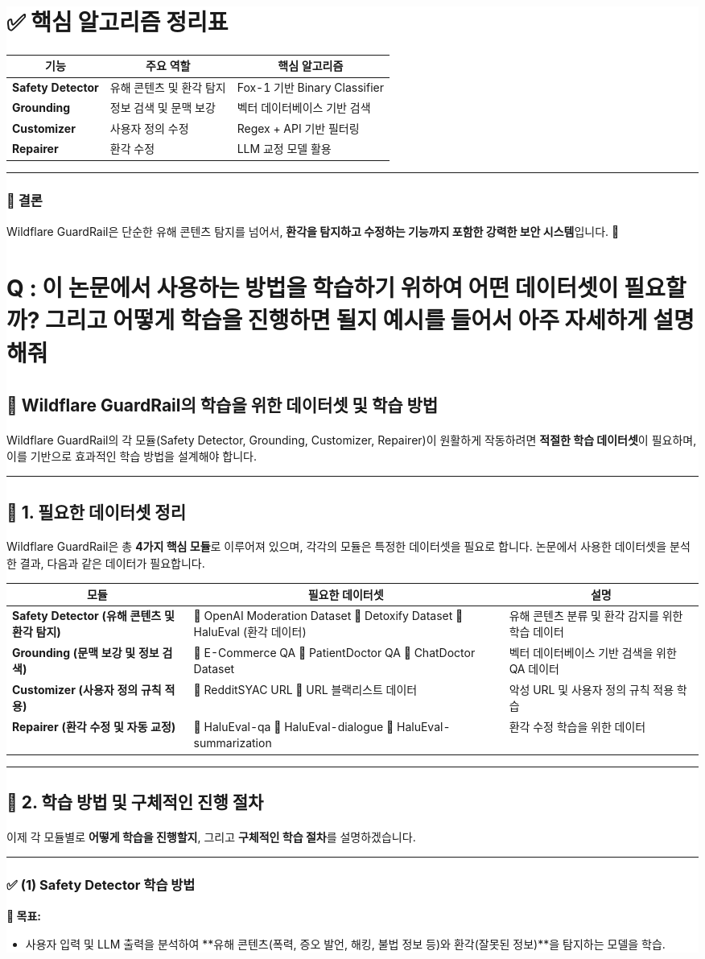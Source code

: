 # ✅ **핵심 알고리즘 정리표**

| 기능                | 주요 역할                | 핵심 알고리즘                |
| ------------------- | ------------------------ | ---------------------------- |
| **Safety Detector** | 유해 콘텐츠 및 환각 탐지 | Fox-1 기반 Binary Classifier |
| **Grounding**       | 정보 검색 및 문맥 보강   | 벡터 데이터베이스 기반 검색  |
| **Customizer**      | 사용자 정의 수정         | Regex + API 기반 필터링      |
| **Repairer**        | 환각 수정                | LLM 교정 모델 활용           |

---

### 🎯 **결론**
Wildflare GuardRail은 단순한 유해 콘텐츠 탐지를 넘어서, **환각을 탐지하고 수정하는 기능까지 포함한 강력한 보안 시스템**입니다. 🚀

# Q : 이 논문에서 사용하는 방법을 학습하기 위하여 어떤 데이터셋이 필요할까? 그리고 어떻게 학습을 진행하면 될지 예시를 들어서 아주 자세하게 설명해줘



## 📌 **Wildflare GuardRail의 학습을 위한 데이터셋 및 학습 방법**
Wildflare GuardRail의 각 모듈(Safety Detector, Grounding, Customizer, Repairer)이 원활하게 작동하려면 **적절한 학습 데이터셋**이 필요하며, 이를 기반으로 효과적인 학습 방법을 설계해야 합니다.

---

## 🔹 **1. 필요한 데이터셋 정리**
Wildflare GuardRail은 총 **4가지 핵심 모듈**로 이루어져 있으며, 각각의 모듈은 특정한 데이터셋을 필요로 합니다. 논문에서 사용한 데이터셋을 분석한 결과, 다음과 같은 데이터가 필요합니다.

| **모듈**                                       | **필요한 데이터셋**                                                     | **설명**                                         |
| ---------------------------------------------- | ----------------------------------------------------------------------- | ------------------------------------------------ |
| **Safety Detector (유해 콘텐츠 및 환각 탐지)** | 🔹 OpenAI Moderation Dataset 🔹 Detoxify Dataset 🔹 HaluEval (환각 데이터) | 유해 콘텐츠 분류 및 환각 감지를 위한 학습 데이터 |
| **Grounding (문맥 보강 및 정보 검색)**         | 🔹 E-Commerce QA 🔹 PatientDoctor QA 🔹 ChatDoctor Dataset                 | 벡터 데이터베이스 기반 검색을 위한 QA 데이터     |
| **Customizer (사용자 정의 규칙 적용)**         | 🔹 RedditSYAC URL 🔹 URL 블랙리스트 데이터                                | 악성 URL 및 사용자 정의 규칙 적용 학습           |
| **Repairer (환각 수정 및 자동 교정)**          | 🔹 HaluEval-qa 🔹 HaluEval-dialogue 🔹 HaluEval-summarization              | 환각 수정 학습을 위한 데이터                     |

---

## 🔹 **2. 학습 방법 및 구체적인 진행 절차**
이제 각 모듈별로 **어떻게 학습을 진행할지**, 그리고 **구체적인 학습 절차**를 설명하겠습니다.

---

### ✅ **(1) Safety Detector 학습 방법**
**📍 목표:**  
- 사용자 입력 및 LLM 출력을 분석하여 **유해 콘텐츠(폭력, 증오 발언, 해킹, 불법 정보 등)와 환각(잘못된 정보)**을 탐지하는 모델을 학습.
